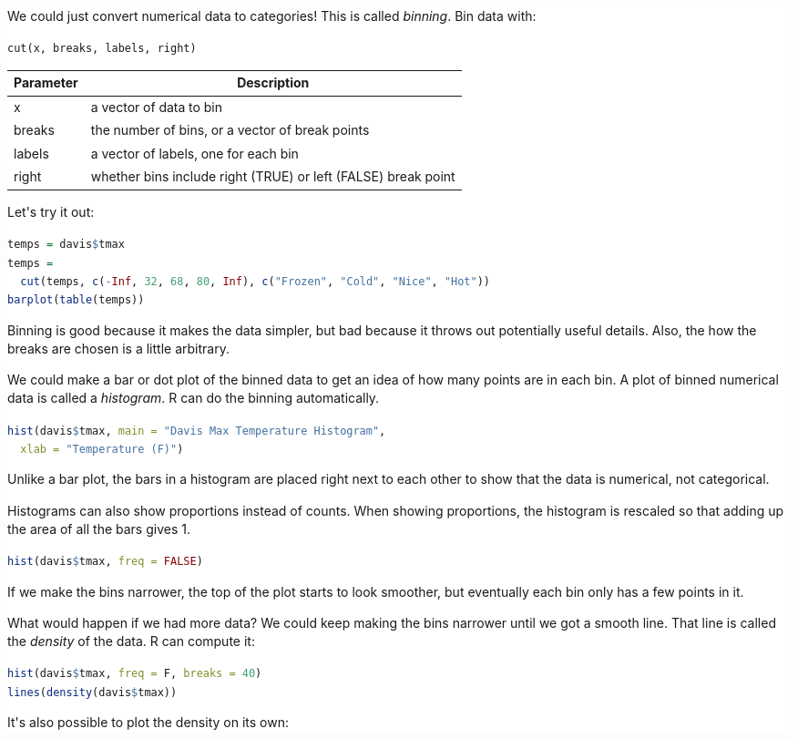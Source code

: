 We could just convert numerical data to categories! This is called
_binning_. Bin data with:

    cut(x, breaks, labels, right)

Parameter | Description
--------- | -----------
x         | a vector of data to bin
breaks    | the number of bins, or a vector of break points
labels    | a vector of labels, one for each bin
right     | whether bins include right (TRUE) or left (FALSE) break point

Let's try it out:

```r
temps = davis$tmax
temps =
  cut(temps, c(-Inf, 32, 68, 80, Inf), c("Frozen", "Cold", "Nice", "Hot"))
barplot(table(temps))
```

Binning is good because it makes the data simpler, but bad because it throws
out potentially useful details. Also, the how the breaks are chosen is a
little arbitrary.

We could make a bar or dot plot of the binned data to get an idea of how
many points are in each bin. A plot of binned numerical data is called a
_histogram_. R can do the binning automatically.

```r
hist(davis$tmax, main = "Davis Max Temperature Histogram",
  xlab = "Temperature (F)")
```

Unlike a bar plot, the bars in a histogram are placed right next to each
other to show that the data is numerical, not categorical.

Histograms can also show proportions instead of counts. When showing
proportions, the histogram is rescaled so that adding up the area of all the
bars gives 1.

```r
hist(davis$tmax, freq = FALSE)
```

If we make the bins narrower, the top of the plot starts to look smoother,
but eventually each bin only has a few points in it.

What would happen if we had more data? We could keep making the bins
narrower until we got a smooth line. That line is called the _density_ of
the data. R can compute it:

```r
hist(davis$tmax, freq = F, breaks = 40)
lines(density(davis$tmax))
```

It's also possible to plot the density on its own:
